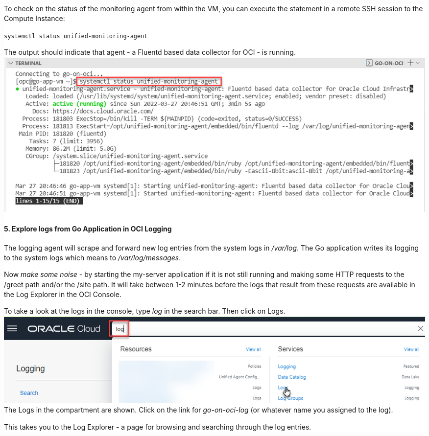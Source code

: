 To check on the status of the monitoring agent from within the VM, you can execute the statement in a remote SSH session to the Compute Instance:
```
systemctl status unified-monitoring-agent
```
The output should indicate that agent - a Fluentd based data collector for OCI - is running.
![](assets/way-to-go-on-oci-1-logging-agent-running-in-vm.png)


#### 5. Explore logs from Go Application in OCI Logging
The logging agent will scrape and forward new log entries from the system logs in */var/log*. The Go application writes its logging to the system logs which means to */var/log/messages*.

Now *make some noise* - by starting the my-server application if it is not still running and making some HTTP requests to the /greet path and/or the /site path. It will take between 1-2 minutes before the logs that result from these requests are available in the Log Explorer in the OCI Console.

To take a look at the logs in the console, type *log* in the search bar. Then click on Logs.
![](assets/way-to-go-on-oci-1-navigate-to-log-explorer.png) 
The Logs in the compartment are shown. Click on the link for *go-on-oci-log* (or whatever name you assigned to the log).

This takes you to the Log Explorer - a page for browsing and searching through the log entries.